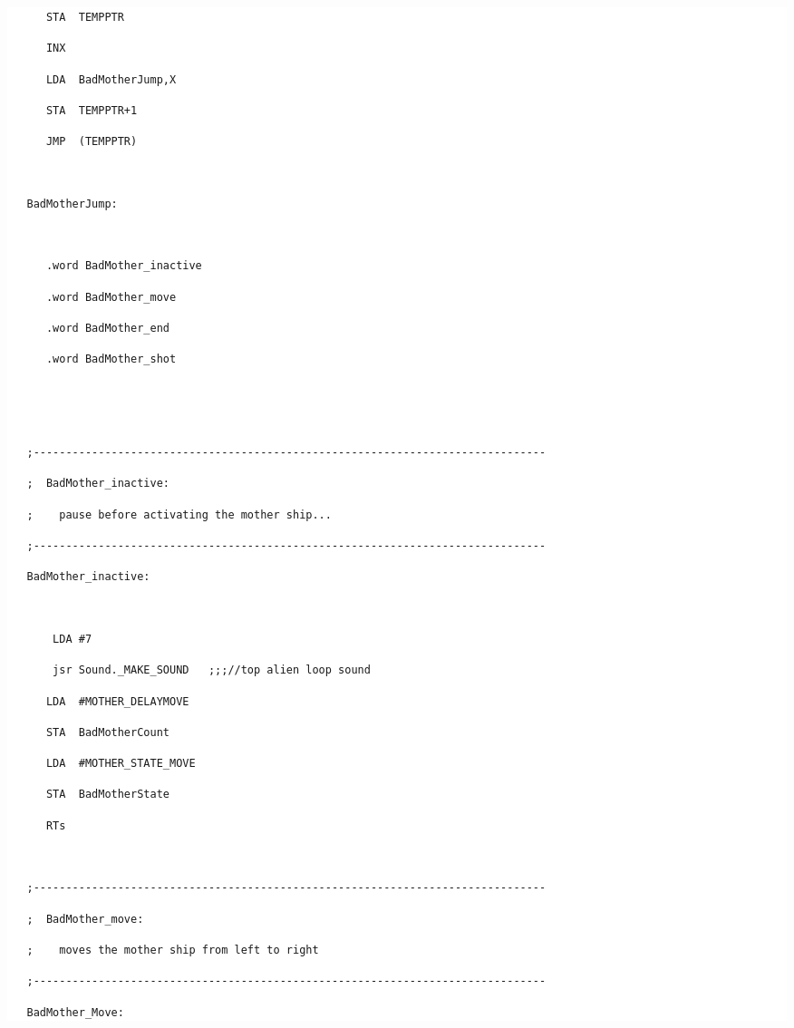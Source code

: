 `      STA  TEMPPTR`

`      INX`

`      LDA  BadMotherJump,X`

`      STA  TEMPPTR+1`

`      JMP  (TEMPPTR)`

`   `

`   BadMotherJump:`

`   `

`      .word BadMother_inactive`

`      .word BadMother_move`

`      .word BadMother_end`

`      .word BadMother_shot`

`      `

`   `

`   ;-------------------------------------------------------------------------------`

`   ;  BadMother_inactive:`

`   ;    pause before activating the mother ship...`

`   ;-------------------------------------------------------------------------------`

`   BadMother_inactive:`

`   `

`       LDA #7`

`       jsr Sound._MAKE_SOUND   ;;;//top alien loop sound`

`      LDA  #MOTHER_DELAYMOVE`

`      STA  BadMotherCount`

`      LDA  #MOTHER_STATE_MOVE`

`      STA  BadMotherState`

`      RTs  `

`   `

`   ;-------------------------------------------------------------------------------`

`   ;  BadMother_move:`

`   ;    moves the mother ship from left to right`

`   ;-------------------------------------------------------------------------------`

`   BadMother_Move:`
